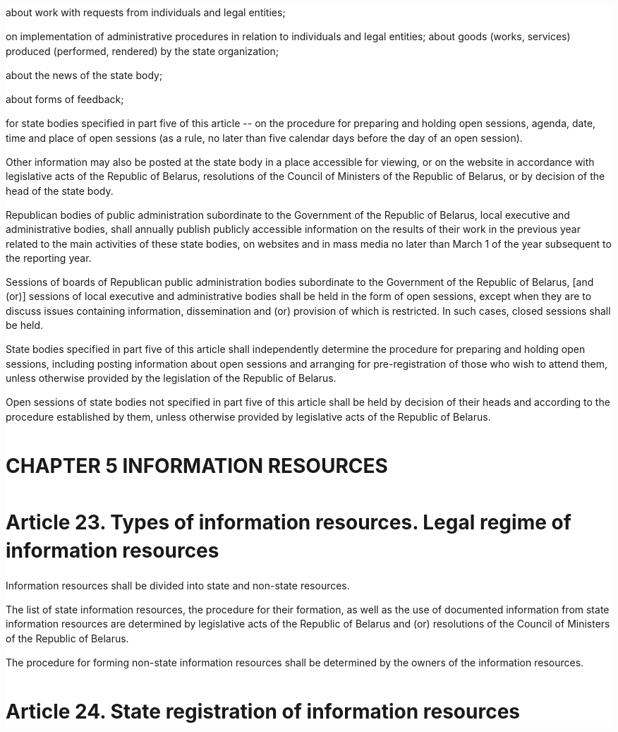 about work with requests from individuals and legal entities;

on implementation of administrative procedures in relation to individuals and legal entities; about goods (works, services) produced (performed, rendered) by the state organization;

about the news of the state body;

about forms of feedback;

for state bodies specified in part five of this article -- on the procedure for preparing and holding open sessions, agenda, date, time and place of open sessions (as a rule, no later than five calendar days before the day of an open session).

Other information may also be posted at the state body in a place accessible for viewing, or on the website in accordance with legislative acts of the Republic of Belarus, resolutions of the Council of Ministers of the Republic of Belarus, or by decision of the head of the state body.

Republican bodies of public administration subordinate to the Government of the Republic of Belarus, local executive and administrative bodies, shall annually publish publicly accessible information on the results of their work in the previous year related to the main activities of these state bodies, on websites and in mass media no later than March 1 of the year subsequent to the reporting year.

Sessions of boards of Republican public administration bodies subordinate to the Government of the Republic of Belarus, [and (or)] sessions of local executive and administrative bodies shall be held in the form of open sessions, except when they are to discuss issues containing information, dissemination and (or) provision of which is restricted. In such cases, closed sessions shall be held.

State bodies specified in part five of this article shall independently determine the procedure for preparing and holding open sessions, including posting information about open sessions and arranging for pre-registration of those who wish to attend them, unless otherwise provided by the legislation of the Republic of Belarus.

Open sessions of state bodies not specified in part five of this article shall be held by decision of their heads and according to the procedure established by them, unless otherwise provided by legislative acts of the Republic of Belarus.

# CHAPTER 5 INFORMATION RESOURCES

# Article 23. Types of information resources. Legal regime of information resources

Information resources shall be divided into state and non-state resources.

The list of state information resources, the procedure for their formation, as well as the use of documented information from state information resources are determined by legislative acts of the Republic of Belarus and (or) resolutions of the Council of Ministers of the Republic of Belarus.

The procedure for forming non-state information resources shall be determined by the owners of the information resources.

# Article 24. State registration of information resources
